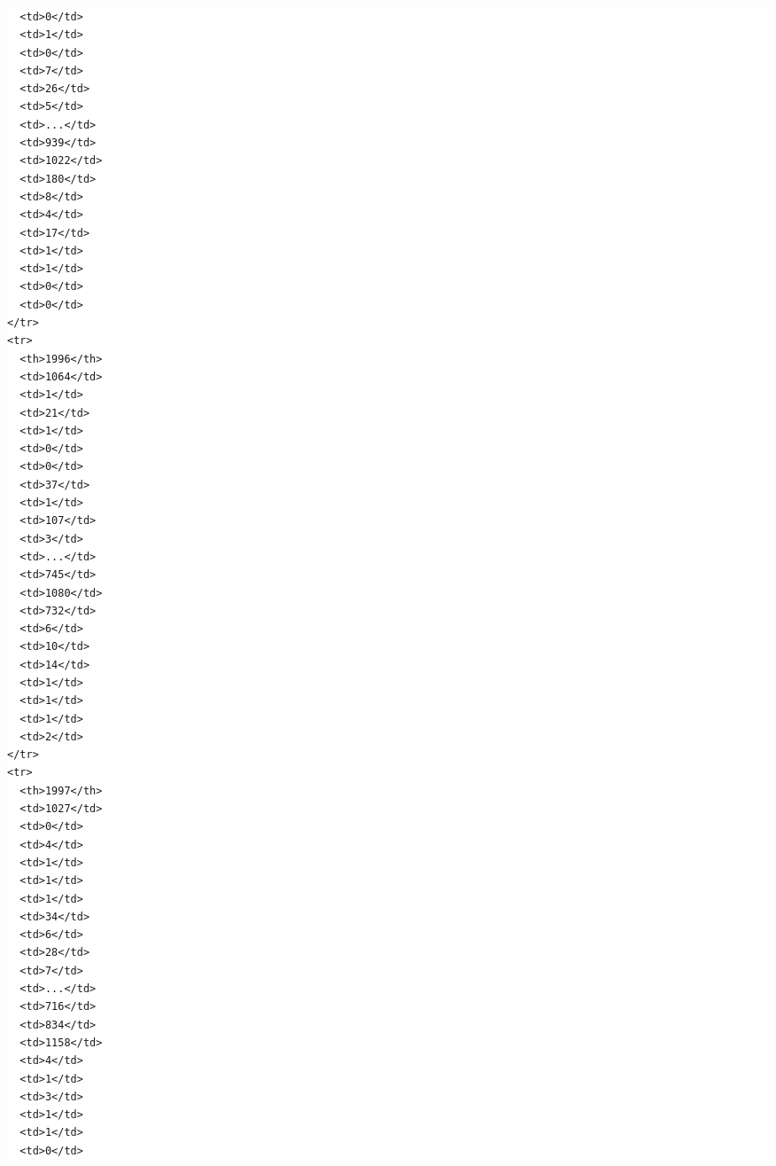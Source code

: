       <td>0</td>
      <td>1</td>
      <td>0</td>
      <td>7</td>
      <td>26</td>
      <td>5</td>
      <td>...</td>
      <td>939</td>
      <td>1022</td>
      <td>180</td>
      <td>8</td>
      <td>4</td>
      <td>17</td>
      <td>1</td>
      <td>1</td>
      <td>0</td>
      <td>0</td>
    </tr>
    <tr>
      <th>1996</th>
      <td>1064</td>
      <td>1</td>
      <td>21</td>
      <td>1</td>
      <td>0</td>
      <td>0</td>
      <td>37</td>
      <td>1</td>
      <td>107</td>
      <td>3</td>
      <td>...</td>
      <td>745</td>
      <td>1080</td>
      <td>732</td>
      <td>6</td>
      <td>10</td>
      <td>14</td>
      <td>1</td>
      <td>1</td>
      <td>1</td>
      <td>2</td>
    </tr>
    <tr>
      <th>1997</th>
      <td>1027</td>
      <td>0</td>
      <td>4</td>
      <td>1</td>
      <td>1</td>
      <td>1</td>
      <td>34</td>
      <td>6</td>
      <td>28</td>
      <td>7</td>
      <td>...</td>
      <td>716</td>
      <td>834</td>
      <td>1158</td>
      <td>4</td>
      <td>1</td>
      <td>3</td>
      <td>1</td>
      <td>1</td>
      <td>0</td>